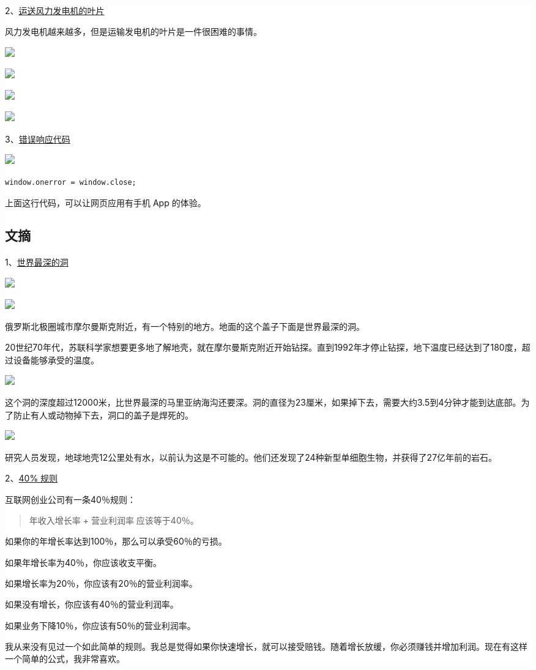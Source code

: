 2、[运送风力发电机的叶片](https://www.freightwaves.com/news/shipping-wind-turbines-is-not-a-breeze)

风力发电机越来越多，但是运输发电机的叶片是一件很困难的事情。

![](https://www.wangbase.com/blogimg/asset/201908/bg2019082904.jpg)

![](https://www.wangbase.com/blogimg/asset/201908/bg2019082903.jpg)

![](https://www.wangbase.com/blogimg/asset/201908/bg2019082901.jpg)

![](https://www.wangbase.com/blogimg/asset/201908/bg2019082902.jpg)

3、[错误响应代码](https://twitter.com/webperftips/status/405760114499395584)

![](https://www.wangbase.com/blogimg/asset/201910/bg2019101205.jpg)

`window.onerror = window.close;`

上面这行代码，可以让网页应用有手机 App 的体验。

## 文摘

1、[世界最深的洞](https://www.thesun.co.uk/tech/9786114/worlds-deepest-hole-well-to-hell/)

![](https://www.wangbase.com/blogimg/asset/201908/bg2019082705.jpg)

![](https://www.wangbase.com/blogimg/asset/201908/bg2019082703.jpg)

俄罗斯北极圈城市摩尔曼斯克附近，有一个特别的地方。地面的这个盖子下面是世界最深的洞。

20世纪70年代，苏联科学家想要更多地了解地壳，就在摩尔曼斯克附近开始钻探。直到1992年才停止钻探，地下温度已经达到了180度，超过设备能够承受的温度。

![](https://www.wangbase.com/blogimg/asset/201908/bg2019082706.jpg)

这个洞的深度超过12000米，比世界最深的马里亚纳海沟还要深。洞的直径为23厘米，如果掉下去，需要大约3.5到4分钟才能到达底部。为了防止有人或动物掉下去，洞口的盖子是焊死的。

![](https://www.wangbase.com/blogimg/asset/201908/bg2019082704.jpg)

研究人员发现，地球地壳12公里处有水，以前认为这是不可能的。他们还发现了24种新型单细胞生物，并获得了27亿年前的岩石。

2、[40% 规则](https://avc.com/2015/02/the-40-rule/)

互联网创业公司有一条40％规则：

> 年收入增长率 + 营业利润率 应该等于40％。

如果你的年增长率达到100％，那么可以承受60％的亏损。

如果年增长率为40％，你应该收支平衡。

如果增长率为20％，你应该有20％的营业利润率。

如果没有增长，你应该有40％的营业利润率。

如果业务下降10％，你应该有50％的营业利润率。

我从来没有见过一个如此简单的规则。我总是觉得如果你快速增长，就可以接受赔钱。随着增长放缓，你必须赚钱并增加利润。现在有这样一个简单的公式，我非常喜欢。

